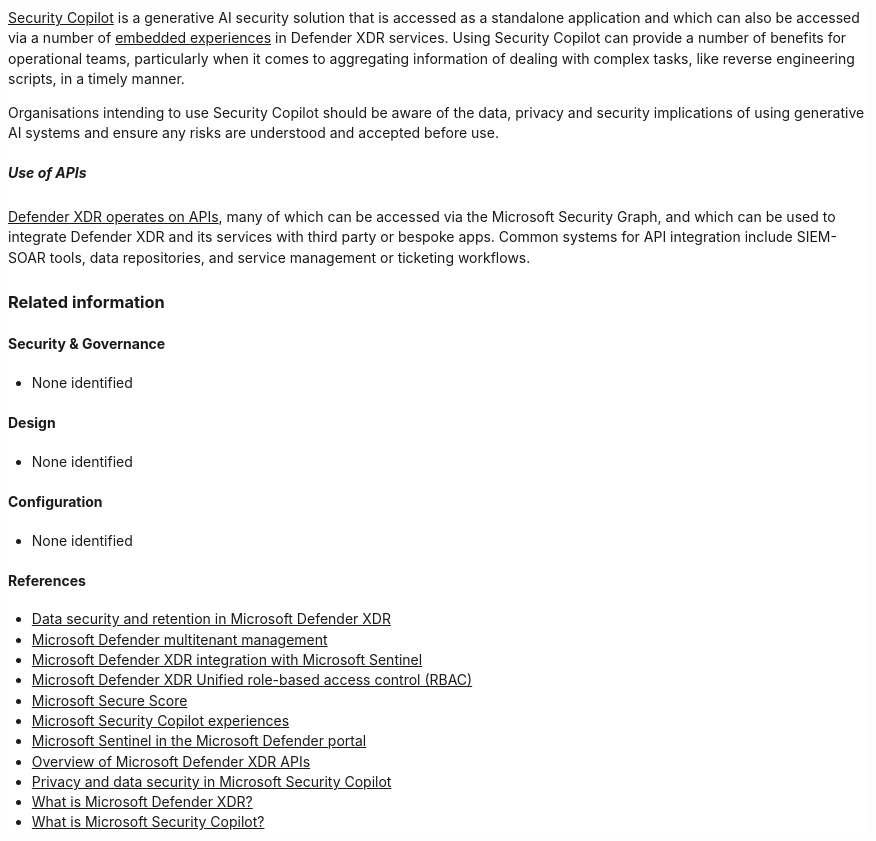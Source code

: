 [Security Copilot](https://learn.microsoft.com/en-au/copilot/security/microsoft-security-copilot) is a generative AI security solution that is accessed as a standalone application and which can also be accessed via a number of [embedded experiences](https://learn.microsoft.com/en-au/copilot/security/experiences-security-copilot) in Defender XDR services. Using Security Copilot can provide a number of benefits for operational teams, particularly when it comes to aggregating information of dealing with complex tasks, like reverse engineering scripts, in a timely manner.

Organisations intending to use Security Copilot should be aware of the data, privacy and security implications of using generative AI systems and ensure any risks are understood and accepted before use.

##### Use of APIs

[Defender XDR operates on APIs](https://learn.microsoft.com/en-au/defender-xdr/api-overview), many of which can be accessed via the Microsoft Security Graph, and which can be used to integrate Defender XDR and its services with third party or bespoke apps. Common systems for API integration include SIEM-SOAR tools, data repositories, and service management or ticketing workflows.

### Related information

#### Security & Governance

* None identified

#### Design

* None identified

#### Configuration

* None identified

#### References

* [Data security and retention in Microsoft Defender XDR](https://learn.microsoft.com/en-au/defender-xdr/data-privacy)
* [Microsoft Defender multitenant management](https://learn.microsoft.com/en-au/unified-secops-platform/mto-overview)
* [Microsoft Defender XDR integration with Microsoft Sentinel](https://learn.microsoft.com/en-au/azure/sentinel/microsoft-365-defender-sentinel-integration)
* [Microsoft Defender XDR Unified role-based access control (RBAC)](https://learn.microsoft.com/en-au/defender-xdr/manage-rbac)
* [Microsoft Secure Score](https://learn.microsoft.com/en-au/defender-xdr/microsoft-secure-score)
* [Microsoft Security Copilot experiences](https://learn.microsoft.com/en-au/copilot/security/experiences-security-copilot)
* [Microsoft Sentinel in the Microsoft Defender portal](https://learn.microsoft.com/en-au/azure/sentinel/microsoft-sentinel-defender-portal)
* [Overview of Microsoft Defender XDR APIs](https://learn.microsoft.com/en-au/defender-xdr/api-overview)
* [Privacy and data security in Microsoft Security Copilot](https://learn.microsoft.com/en-au/copilot/security/privacy-data-security)
* [What is Microsoft Defender XDR?](https://learn.microsoft.com/en-au/defender-xdr/microsoft-365-defender)
* [What is Microsoft Security Copilot?](https://learn.microsoft.com/en-au/copilot/security/microsoft-security-copilot)
